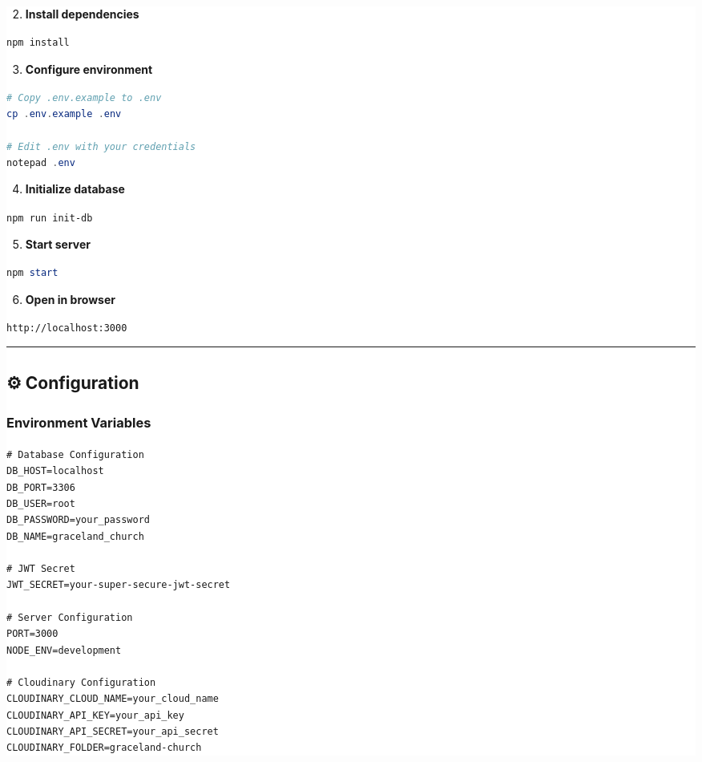 2. **Install dependencies**
```powershell
npm install
```

3. **Configure environment**
```powershell
# Copy .env.example to .env
cp .env.example .env

# Edit .env with your credentials
notepad .env
```

4. **Initialize database**
```powershell
npm run init-db
```

5. **Start server**
```powershell
npm start
```

6. **Open in browser**
```
http://localhost:3000
```

---

## ⚙️ Configuration

### Environment Variables

```env
# Database Configuration
DB_HOST=localhost
DB_PORT=3306
DB_USER=root
DB_PASSWORD=your_password
DB_NAME=graceland_church

# JWT Secret
JWT_SECRET=your-super-secure-jwt-secret

# Server Configuration
PORT=3000
NODE_ENV=development

# Cloudinary Configuration
CLOUDINARY_CLOUD_NAME=your_cloud_name
CLOUDINARY_API_KEY=your_api_key
CLOUDINARY_API_SECRET=your_api_secret
CLOUDINARY_FOLDER=graceland-church
```
